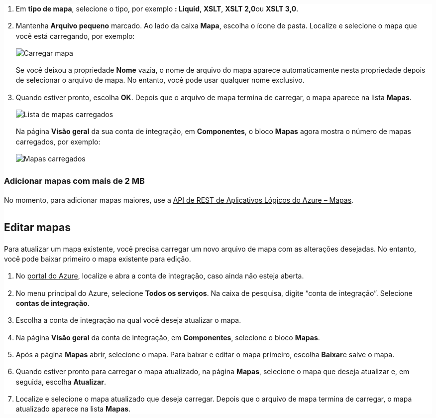 1. Em **tipo de mapa**, selecione o tipo, por exemplo **: Liquid**, **XSLT**, **XSLT 2,0**ou **XSLT 3,0**.

1. Mantenha **Arquivo pequeno** marcado. Ao lado da caixa **Mapa**, escolha o ícone de pasta. Localize e selecione o mapa que você está carregando, por exemplo:

   ![Carregar mapa](./media/logic-apps-enterprise-integration-maps/upload-map-file.png)

   Se você deixou a propriedade **Nome** vazia, o nome de arquivo do mapa aparece automaticamente nesta propriedade depois de selecionar o arquivo de mapa. 
   No entanto, você pode usar qualquer nome exclusivo.

1. Quando estiver pronto, escolha **OK**. 
   Depois que o arquivo de mapa termina de carregar, o mapa aparece na lista **Mapas**.

   ![Lista de mapas carregados](./media/logic-apps-enterprise-integration-maps/uploaded-maps-list.png)

   Na página **Visão geral** da sua conta de integração, em **Componentes**, o bloco **Mapas** agora mostra o número de mapas carregados, por exemplo:

   ![Mapas carregados](./media/logic-apps-enterprise-integration-maps/uploaded-maps.png)

<a name="larger-map"></a>

### <a name="add-maps-more-than-2-mb"></a>Adicionar mapas com mais de 2 MB

No momento, para adicionar mapas maiores, use a [API de REST de Aplicativos Lógicos do Azure – Mapas](/rest/api/logic/maps/createorupdate).



## <a name="edit-maps"></a>Editar mapas

Para atualizar um mapa existente, você precisa carregar um novo arquivo de mapa com as alterações desejadas. No entanto, você pode baixar primeiro o mapa existente para edição.

1. No [portal do Azure](https://portal.azure.com), localize e abra a conta de integração, caso ainda não esteja aberta.

1. No menu principal do Azure, selecione **Todos os serviços**. Na caixa de pesquisa, digite “conta de integração”. Selecione **contas de integração**.

1. Escolha a conta de integração na qual você deseja atualizar o mapa.

1. Na página **Visão geral** da conta de integração, em **Componentes**, selecione o bloco **Mapas**.

1. Após a página **Mapas** abrir, selecione o mapa. 
   Para baixar e editar o mapa primeiro, escolha **Baixar**e salve o mapa.

1. Quando estiver pronto para carregar o mapa atualizado, na página **Mapas**, selecione o mapa que deseja atualizar e, em seguida, escolha **Atualizar**.

1. Localize e selecione o mapa atualizado que deseja carregar. 
   Depois que o arquivo de mapa termina de carregar, o mapa atualizado aparece na lista **Mapas**.
